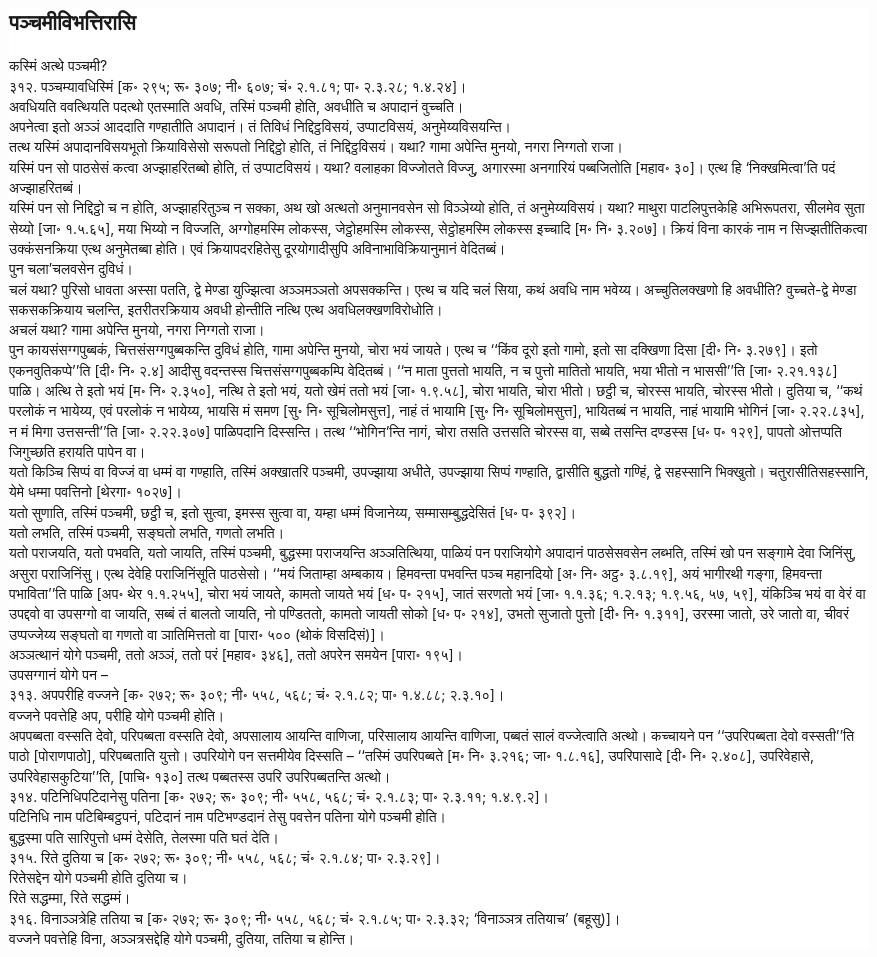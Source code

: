
## पञ्‍चमीविभत्तिरासि

कस्मिं अत्थे पञ्‍चमी?  
३१२. पञ्‍चम्यावधिस्मिं [क॰ २९५; रू॰ ३०७; नी॰ ६०७; चं॰ २.१.८१; पा॰ २.३.२८; १.४.२४]।  
अवधियति ववत्थियति पदत्थो एतस्माति अवधि, तस्मिं पञ्‍चमी होति, अवधीति च अपादानं वुच्‍चति।  
अपनेत्वा इतो अञ्‍ञं आददाति गण्हातीति अपादानं। तं तिविधं निद्दिट्ठविसयं, उप्पाटविसयं, अनुमेय्यविसयन्ति।  
तत्थ यस्मिं अपादानविसयभूतो क्रियाविसेसो सरूपतो निद्दिट्ठो होति, तं निद्दिट्ठविसयं। यथा? गामा अपेन्ति मुनयो, नगरा निग्गतो राजा।  
यस्मिं पन सो पाठसेसं कत्वा अज्झाहरितब्बो होति, तं उप्पाटविसयं। यथा? वलाहका विज्‍जोतते विज्‍जु, अगारस्मा अनगारियं पब्बजितोति [महाव॰ ३०]। एत्थ हि ‘निक्खमित्वा’ति पदं अज्झाहरितब्बं।  
यस्मिं पन सो निद्दिट्ठो च न होति, अज्झाहरितुञ्‍च न सक्‍का, अथ खो अत्थतो अनुमानवसेन सो विञ्‍ञेय्यो होति, तं अनुमेय्यविसयं। यथा? माथुरा पाटलिपुत्तकेहि अभिरूपतरा, सीलमेव सुता सेय्यो [जा॰ १.५.६५], मया भिय्यो न विज्‍जति, अग्गोहमस्मि लोकस्स, जेट्ठोहमस्मि लोकस्स, सेट्ठोहमस्मि लोकस्स इच्‍चादि [म॰ नि॰ ३.२०७]। क्रियं विना कारकं नाम न सिज्झतीतिकत्वा उक्‍कंसनक्रिया एत्थ अनुमेतब्बा होति। एवं क्रियापदरहितेसु दूरयोगादीसुपि अविनाभाविक्रियानुमानं वेदितब्बं।  
पुन चला’चलवसेन दुविधं।  
चलं यथा? पुरिसो धावता अस्सा पतति, द्वे मेण्डा युज्झित्वा अञ्‍ञमञ्‍ञतो अपसक्‍कन्ति। एत्थ च यदि चलं सिया, कथं अवधि नाम भवेय्य। अच्‍चुतिलक्खणो हि अवधीति? वुच्‍चते-द्वे मेण्डा सकसकक्रियाय चलन्ति, इतरीतरक्रियाय अवधी होन्तीति नत्थि एत्थ अवधिलक्खणविरोधोति।  
अचलं यथा? गामा अपेन्ति मुनयो, नगरा निग्गतो राजा।  
पुन कायसंसग्गपुब्बकं, चित्तसंसग्गपुब्बकन्ति दुविधं होति, गामा अपेन्ति मुनयो, चोरा भयं जायते। एत्थ च ‘‘किंव दूरो इतो गामो, इतो सा दक्खिणा दिसा [दी॰ नि॰ ३.२७९]। इतो एकनवुतिकप्पे’’ति [दी॰ नि॰ २.४] आदीसु वदन्तस्स चित्तसंसग्गपुब्बकम्पि वेदितब्बं। ‘‘न माता पुत्ततो भायति, न च पुत्तो मातितो भायति, भया भीतो न भाससी’’ति [जा॰ २.२१.१३८] पाळि। अत्थि ते इतो भयं [म॰ नि॰ २.३५०], नत्थि ते इतो भयं, यतो खेमं ततो भयं [जा॰ १.९.५८], चोरा भायति, चोरा भीतो। छट्ठी च, चोरस्स भायति, चोरस्स भीतो। दुतिया च, ‘‘कथं परलोकं न भायेय्य, एवं परलोकं न भायेय्य, भायसि मं समण [सु॰ नि॰ सूचिलोमसुत्त], नाहं तं भायामि [सु॰ नि॰ सूचिलोमसुत्त], भायितब्बं न भायति, नाहं भायामि भोगिनं [जा॰ २.२२.८३५], न मं मिगा उत्तसन्ती’’ति [जा॰ २.२२.३०७] पाळिपदानि दिस्सन्ति। तत्थ ‘‘भोगिन’न्ति नागं, चोरा तसति उत्तसति चोरस्स वा, सब्बे तसन्ति दण्डस्स [ध॰ प॰ १२९], पापतो ओत्तप्पति जिगुच्छति हरायति पापेन वा।  
यतो किञ्‍चि सिप्पं वा विज्‍जं वा धम्मं वा गण्हाति, तस्मिं अक्खातरि पञ्‍चमी, उपज्झाया अधीते, उपज्झाया सिप्पं गण्हाति, द्वासीति बुद्धतो गण्हिं, द्वे सहस्सानि भिक्खुतो। चतुरासीतिसहस्सानि, येमे धम्मा पवत्तिनो [थेरगा॰ १०२७]।  
यतो सुणाति, तस्मिं पञ्‍चमी, छट्ठी च, इतो सुत्वा, इमस्स सुत्वा वा, यम्हा धम्मं विजानेय्य, सम्मासम्बुद्धदेसितं [ध॰ प॰ ३९२]।  
यतो लभति, तस्मिं पञ्‍चमी, सङ्घतो लभति, गणतो लभति।  
यतो पराजयति, यतो पभवति, यतो जायति, तस्मिं पञ्‍चमी, बुद्धस्मा पराजयन्ति अञ्‍ञतित्थिया, पाळियं पन पराजियोगे अपादानं पाठसेसवसेन लब्भति, तस्मिं खो पन सङ्गामे देवा जिनिंसु, असुरा पराजिनिंसु। एत्थ देवेहि पराजिनिंसूति पाठसेसो। ‘‘मयं जिताम्हा अम्बकाय। हिमवन्ता पभवन्ति पञ्‍च महानदियो [अ॰ नि॰ अट्ठ॰ ३.८.१९], अयं भागीरथी गङ्गा, हिमवन्ता पभाविता’’ति पाळि [अप॰ थेर १.१.२५५], चोरा भयं जायते, कामतो जायते भयं [ध॰ प॰ २१५], जातं सरणतो भयं [जा॰ १.१.३६; १.२.१३; १.९.५६, ५७, ५९], यंकिञ्‍चि भयं वा वेरं वा उपद्दवो वा उपसग्गो वा जायति, सब्बं तं बालतो जायति, नो पण्डिततो, कामतो जायती सोको [ध॰ प॰ २१४], उभतो सुजातो पुत्तो [दी॰ नि॰ १.३११], उरस्मा जातो, उरे जातो वा, चीवरं उप्पज्‍जेय्य सङ्घतो वा गणतो वा ञातिमित्ततो वा [पारा॰ ५०० (थोकं विसदिसं)]।  
अञ्‍ञत्थानं योगे पञ्‍चमी, ततो अञ्‍ञं, ततो परं [महाव॰ ३४६], ततो अपरेन समयेन [पारा॰ १९५]।  
उपसग्गानं योगे पन –  
३१३. अपपरीहि वज्‍जने [क॰ २७२; रू॰ ३०९; नी॰ ५५८, ५६८; चं॰ २.१.८२; पा॰ १.४.८८; २.३.१०]।  
वज्‍जने पवत्तेहि अप, परीहि योगे पञ्‍चमी होति।  
अपपब्बता वस्सति देवो, परिपब्बता वस्सति देवो, अपसालाय आयन्ति वाणिजा, परिसालाय आयन्ति वाणिजा, पब्बतं सालं वज्‍जेत्वाति अत्थो। कच्‍चायने पन ‘‘उपरिपब्बता देवो वस्सती’’ति पाठो [पोराणपाठो], परिपब्बताति युत्तो। उपरियोगे पन सत्तमीयेव दिस्सति – ‘‘तस्मिं उपरिपब्बते [म॰ नि॰ ३.२१६; जा॰ १.८.१६], उपरिपासादे [दी॰ नि॰ २.४०८], उपरिवेहासे, उपरिवेहासकुटिया’’ति, [पाचि॰ १३०] तत्थ पब्बतस्स उपरि उपरिपब्बतन्ति अत्थो।  
३१४. पटिनिधिपटिदानेसु पतिना [क॰ २७२; रू॰ ३०९; नी॰ ५५८, ५६८; चं॰ २.१.८३; पा॰ २.३.११; १.४.९.२]।  
पटिनिधि नाम पटिबिम्बट्ठपनं, पटिदानं नाम पटिभण्डदानं तेसु पवत्तेन पतिना योगे पञ्‍चमी होति।  
बुद्धस्मा पति सारिपुत्तो धम्मं देसेति, तेलस्मा पति घतं देति।  
३१५. रिते दुतिया च [क॰ २७२; रू॰ ३०९; नी॰ ५५८, ५६८; चं॰ २.१.८४; पा॰ २.३.२९]।  
रितेसद्देन योगे पञ्‍चमी होति दुतिया च।  
रिते सद्धम्मा, रिते सद्धम्मं।  
३१६. विनाञ्‍ञत्रेहि ततिया च [क॰ २७२; रू॰ ३०९; नी॰ ५५८, ५६८; चं॰ २.१.८५; पा॰ २.३.३२; ‘विनाञ्‍ञत्र ततियाच’ (बहूसु)]।  
वज्‍जने पवत्तेहि विना, अञ्‍ञत्रसद्देहि योगे पञ्‍चमी, दुतिया, ततिया च होन्ति।  